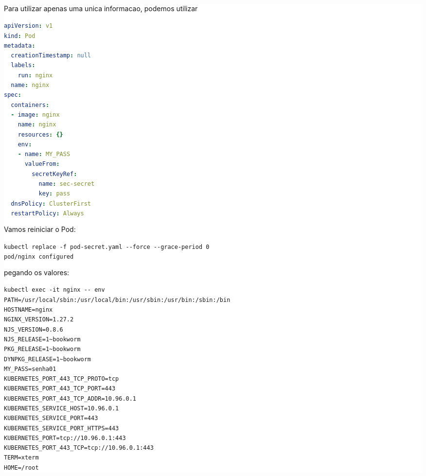Para utilizar apenas uma unica informacao, podemos utilizar 

```yaml
apiVersion: v1
kind: Pod
metadata:
  creationTimestamp: null
  labels:
    run: nginx
  name: nginx
spec:
  containers:
  - image: nginx
    name: nginx
    resources: {}
    env:
    - name: MY_PASS
      valueFrom:
        secretKeyRef:
          name: sec-secret
          key: pass
  dnsPolicy: ClusterFirst
  restartPolicy: Always
```

Vamos reiniciar o Pod:
```shell
kubectl replace -f pod-secret.yaml --force --grace-period 0
pod/nginx configured
```

pegando os valores:
```shell
kubectl exec -it nginx -- env
PATH=/usr/local/sbin:/usr/local/bin:/usr/sbin:/usr/bin:/sbin:/bin
HOSTNAME=nginx
NGINX_VERSION=1.27.2
NJS_VERSION=0.8.6
NJS_RELEASE=1~bookworm
PKG_RELEASE=1~bookworm
DYNPKG_RELEASE=1~bookworm
MY_PASS=senha01
KUBERNETES_PORT_443_TCP_PROTO=tcp
KUBERNETES_PORT_443_TCP_PORT=443
KUBERNETES_PORT_443_TCP_ADDR=10.96.0.1
KUBERNETES_SERVICE_HOST=10.96.0.1
KUBERNETES_SERVICE_PORT=443
KUBERNETES_SERVICE_PORT_HTTPS=443
KUBERNETES_PORT=tcp://10.96.0.1:443
KUBERNETES_PORT_443_TCP=tcp://10.96.0.1:443
TERM=xterm
HOME=/root
```
